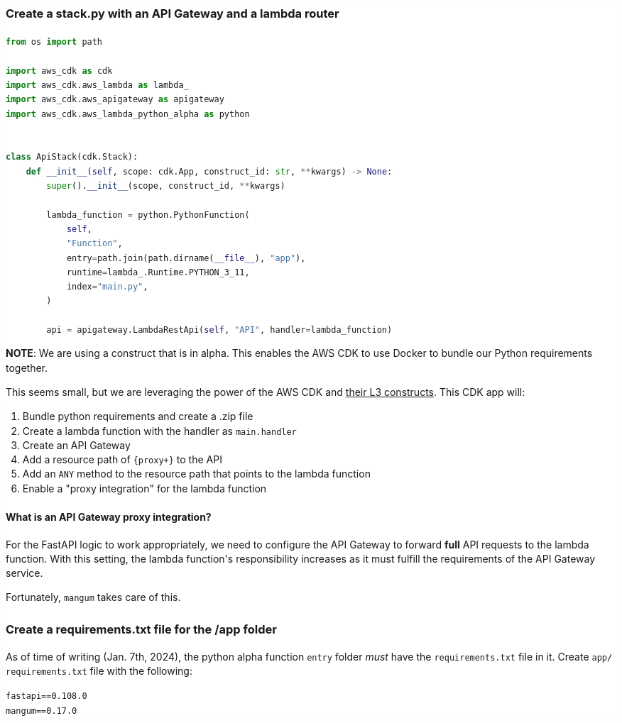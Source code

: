 ### Create a stack.py with an API Gateway and a lambda router

```python
from os import path

import aws_cdk as cdk
import aws_cdk.aws_lambda as lambda_
import aws_cdk.aws_apigateway as apigateway
import aws_cdk.aws_lambda_python_alpha as python


class ApiStack(cdk.Stack):
    def __init__(self, scope: cdk.App, construct_id: str, **kwargs) -> None:
        super().__init__(scope, construct_id, **kwargs)

        lambda_function = python.PythonFunction(
            self,
            "Function",
            entry=path.join(path.dirname(__file__), "app"),
            runtime=lambda_.Runtime.PYTHON_3_11,
            index="main.py",
        )

        api = apigateway.LambdaRestApi(self, "API", handler=lambda_function)
```

**NOTE**: We are using a construct that is in alpha. This enables the AWS CDK to use Docker to bundle our Python requirements together.

This seems small, but we are leveraging the power of the AWS CDK and [their L3 constructs][1]. This CDK app will:

1. Bundle python requirements and create a .zip file
2. Create a lambda function with the handler as `main.handler`
3. Create an API Gateway
4. Add a resource path of `{proxy+}` to the API
5. Add an `ANY` method to the resource path that points to the lambda function
6. Enable a "proxy integration" for the lambda function

#### What is an API Gateway proxy integration?

For the FastAPI logic to work appropriately, we need to configure the API Gateway to forward **full** API requests to the lambda function. With this setting, the lambda function's responsibility increases as it must fulfill the requirements of the API Gateway service.

Fortunately, `mangum` takes care of this.

### Create a requirements.txt file for the /app folder

As of time of writing (Jan. 7th, 2024), the python alpha function `entry` folder _must_ have the `requirements.txt` file in it. Create `app/requirements.txt` file with the following:

```text
fastapi==0.108.0
mangum==0.17.0
```


[1]: https://docs.aws.amazon.com/cdk/v2/guide/constructs.html#constructs_lib
[2]: https://aws.amazon.com/lambda/
[3]: https://aws.amazon.com/api-gateway/
[4]: https://www.uvicorn.org/
[5]: https://mangum.io/